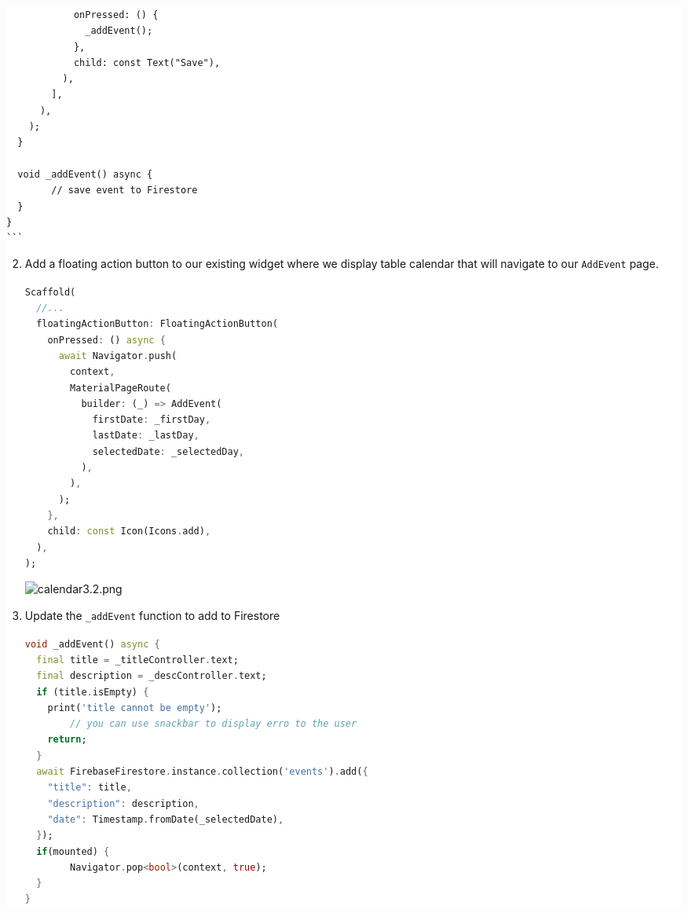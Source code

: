                 onPressed: () {
                  _addEvent();
                },
                child: const Text("Save"),
              ),
            ],
          ),
        );
      }
    
      void _addEvent() async {
    		// save event to Firestore
      }
    }
    ```
    
2. Add a floating action button to our existing widget where we display table calendar that will navigate to our `AddEvent` page.
    
    ```dart
    Scaffold(
      //...
      floatingActionButton: FloatingActionButton(
        onPressed: () async {
          await Navigator.push(
            context,
            MaterialPageRoute(
              builder: (_) => AddEvent(
                firstDate: _firstDay,
                lastDate: _lastDay,
                selectedDate: _selectedDay,
              ),
            ),
          );
        },
        child: const Icon(Icons.add),
      ),
    );
    ```
    
    ![calendar3.2.png](/images/calendar/calendar3.2.png)
    
3. Update the `_addEvent` function to add to Firestore
    
    ```dart
    void _addEvent() async {
      final title = _titleController.text;
      final description = _descController.text;
      if (title.isEmpty) {
        print('title cannot be empty');
    		// you can use snackbar to display erro to the user
        return;
      }
      await FirebaseFirestore.instance.collection('events').add({
        "title": title,
        "description": description,
        "date": Timestamp.fromDate(_selectedDate),
      });
      if(mounted) {
    		Navigator.pop<bool>(context, true);
      }
    }
    ```
    